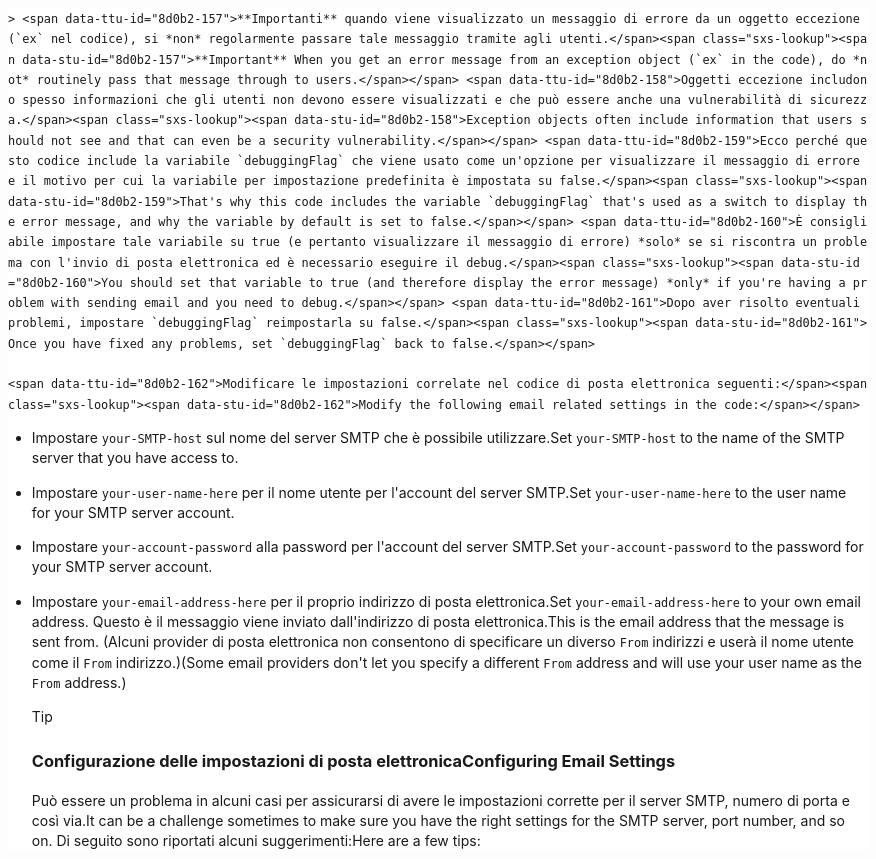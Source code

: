     > <span data-ttu-id="8d0b2-157">**Importanti** quando viene visualizzato un messaggio di errore da un oggetto eccezione (`ex` nel codice), si *non* regolarmente passare tale messaggio tramite agli utenti.</span><span class="sxs-lookup"><span data-stu-id="8d0b2-157">**Important** When you get an error message from an exception object (`ex` in the code), do *not* routinely pass that message through to users.</span></span> <span data-ttu-id="8d0b2-158">Oggetti eccezione includono spesso informazioni che gli utenti non devono essere visualizzati e che può essere anche una vulnerabilità di sicurezza.</span><span class="sxs-lookup"><span data-stu-id="8d0b2-158">Exception objects often include information that users should not see and that can even be a security vulnerability.</span></span> <span data-ttu-id="8d0b2-159">Ecco perché questo codice include la variabile `debuggingFlag` che viene usato come un'opzione per visualizzare il messaggio di errore e il motivo per cui la variabile per impostazione predefinita è impostata su false.</span><span class="sxs-lookup"><span data-stu-id="8d0b2-159">That's why this code includes the variable `debuggingFlag` that's used as a switch to display the error message, and why the variable by default is set to false.</span></span> <span data-ttu-id="8d0b2-160">È consigliabile impostare tale variabile su true (e pertanto visualizzare il messaggio di errore) *solo* se si riscontra un problema con l'invio di posta elettronica ed è necessario eseguire il debug.</span><span class="sxs-lookup"><span data-stu-id="8d0b2-160">You should set that variable to true (and therefore display the error message) *only* if you're having a problem with sending email and you need to debug.</span></span> <span data-ttu-id="8d0b2-161">Dopo aver risolto eventuali problemi, impostare `debuggingFlag` reimpostarla su false.</span><span class="sxs-lookup"><span data-stu-id="8d0b2-161">Once you have fixed any problems, set `debuggingFlag` back to false.</span></span>

    <span data-ttu-id="8d0b2-162">Modificare le impostazioni correlate nel codice di posta elettronica seguenti:</span><span class="sxs-lookup"><span data-stu-id="8d0b2-162">Modify the following email related settings in the code:</span></span>

   - <span data-ttu-id="8d0b2-163">Impostare `your-SMTP-host` sul nome del server SMTP che è possibile utilizzare.</span><span class="sxs-lookup"><span data-stu-id="8d0b2-163">Set `your-SMTP-host` to the name of the SMTP server that you have access to.</span></span>
   - <span data-ttu-id="8d0b2-164">Impostare `your-user-name-here` per il nome utente per l'account del server SMTP.</span><span class="sxs-lookup"><span data-stu-id="8d0b2-164">Set `your-user-name-here` to the user name for your SMTP server account.</span></span>
   - <span data-ttu-id="8d0b2-165">Impostare `your-account-password` alla password per l'account del server SMTP.</span><span class="sxs-lookup"><span data-stu-id="8d0b2-165">Set `your-account-password` to the password for your SMTP server account.</span></span>
   - <span data-ttu-id="8d0b2-166">Impostare `your-email-address-here` per il proprio indirizzo di posta elettronica.</span><span class="sxs-lookup"><span data-stu-id="8d0b2-166">Set `your-email-address-here` to your own email address.</span></span> <span data-ttu-id="8d0b2-167">Questo è il messaggio viene inviato dall'indirizzo di posta elettronica.</span><span class="sxs-lookup"><span data-stu-id="8d0b2-167">This is the email address that the message is sent from.</span></span> <span data-ttu-id="8d0b2-168">(Alcuni provider di posta elettronica non consentono di specificare un diverso `From` indirizzi e userà il nome utente come il `From` indirizzo.)</span><span class="sxs-lookup"><span data-stu-id="8d0b2-168">(Some email providers don't let you specify a different `From` address and will use your user name as the `From` address.)</span></span>

     > [!TIP] 
     > 
     > <a id="configuring_email_settings"></a>
     > ### <a name="configuring-email-settings"></a><span data-ttu-id="8d0b2-169">Configurazione delle impostazioni di posta elettronica</span><span class="sxs-lookup"><span data-stu-id="8d0b2-169">Configuring Email Settings</span></span>
     > 
     > <span data-ttu-id="8d0b2-170">Può essere un problema in alcuni casi per assicurarsi di avere le impostazioni corrette per il server SMTP, numero di porta e così via.</span><span class="sxs-lookup"><span data-stu-id="8d0b2-170">It can be a challenge sometimes to make sure you have the right settings for the SMTP server, port number, and so on.</span></span> <span data-ttu-id="8d0b2-171">Di seguito sono riportati alcuni suggerimenti:</span><span class="sxs-lookup"><span data-stu-id="8d0b2-171">Here are a few tips:</span></span>
     > 